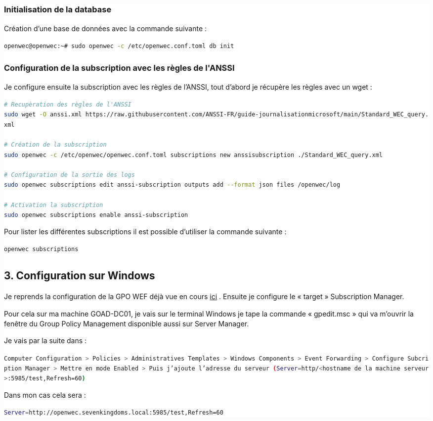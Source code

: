 ### Initialisation de la database

Création d’une base de données avec la commande suivante :

```bash
openwec@openwec:~# sudo openwec -c /etc/openwec.conf.toml db init
```

### Configuration de la subscription avec les règles de l'ANSSI

Je configure ensuite la subscription avec les règles de l’ANSSI, tout d’abord je récupère les règles avec un wget :

```bash
# Recupèration des règles de l'ANSSI
sudo wget -O anssi.xml https://raw.githubusercontent.com/ANSSI-FR/guide-journalisationmicrosoft/main/Standard_WEC_query.xml

# Création de la subscription
sudo openwec -c /etc/openwec/openwec.conf.toml subscriptions new anssisubscription ./Standard_WEC_query.xml

# Configuration de la sortie des logs
sudo openwec subscriptions edit anssi-subscription outputs add --format json files /openwec/log

# Activation la subscription
sudo openwec subscriptions enable anssi-subscription
```

Pour lister les différentes subscriptions il est possible d’utiliser la commande suivante :

```bash
openwec subscriptions
```

## 3. Configuration sur Windows

Je reprends la configuration de la GPO WEF déjà vue en cours [ici](https://github.com/pushou/pushou_public_pdf/blob/main/BUT/R5.cyber.11/installation_wef_policy_en_images.pdf) . Ensuite je configure le « target » Subscription Manager.

Pour cela sur ma machine GOAD-DC01, je vais sur le terminal Windows je tape la commande « gpedit.msc » qui va m’ouvrir la fenêtre du Group Policy Management disponible aussi sur Server Manager.

Je vais par la suite dans :

```bash
Computer Configuration > Policies > Administratives Templates > Windows Components > Event Forwarding > Configure Subcription Manager > Mettre en mode Enabled > Puis j’ajoute l’adresse du serveur (Server=http/<hostname de la machine serveur>:5985/test,Refresh=60)
```

Dans mon cas cela sera :

```bash
Server=http://openwec.sevenkingdoms.local:5985/test,Refresh=60
```
